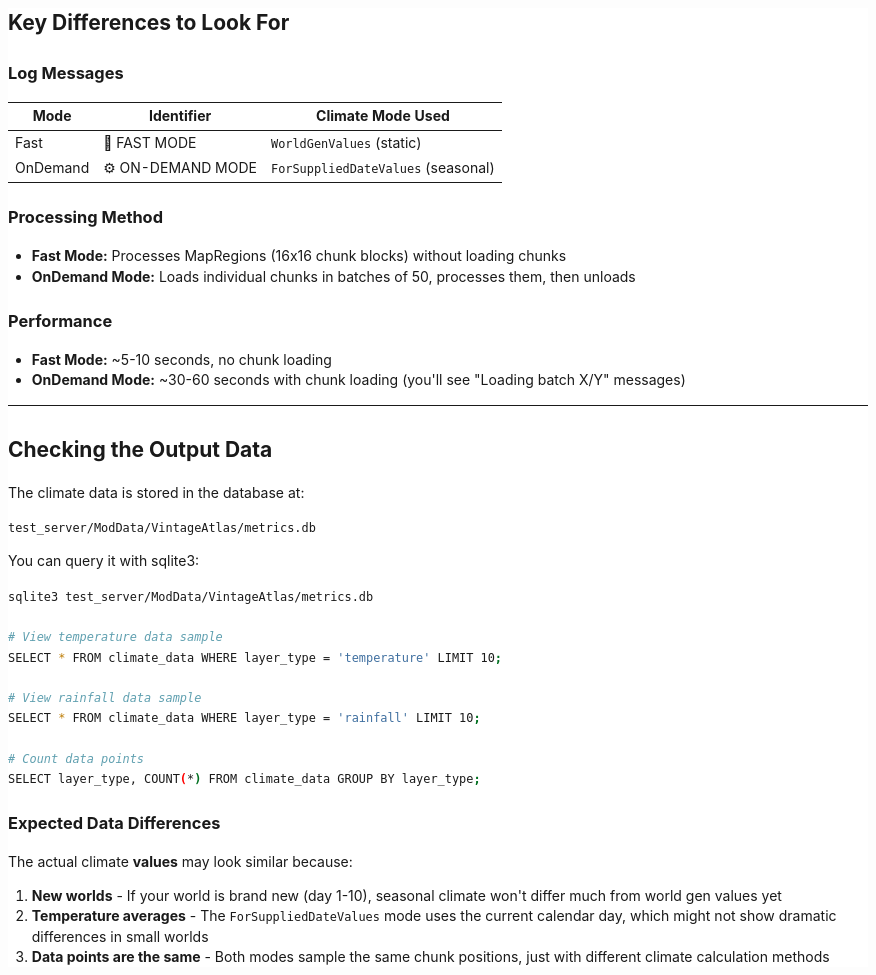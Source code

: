 
## Key Differences to Look For

### Log Messages

| Mode | Identifier | Climate Mode Used |
|------|-----------|-------------------|
| Fast | 🚀 FAST MODE | `WorldGenValues` (static) |
| OnDemand | ⚙️ ON-DEMAND MODE | `ForSuppliedDateValues` (seasonal) |

### Processing Method

- **Fast Mode:** Processes MapRegions (16x16 chunk blocks) without loading chunks
- **OnDemand Mode:** Loads individual chunks in batches of 50, processes them, then unloads

### Performance

- **Fast Mode:** ~5-10 seconds, no chunk loading
- **OnDemand Mode:** ~30-60 seconds with chunk loading (you'll see "Loading batch X/Y" messages)

---

## Checking the Output Data

The climate data is stored in the database at:
```
test_server/ModData/VintageAtlas/metrics.db
```

You can query it with sqlite3:

```bash
sqlite3 test_server/ModData/VintageAtlas/metrics.db

# View temperature data sample
SELECT * FROM climate_data WHERE layer_type = 'temperature' LIMIT 10;

# View rainfall data sample  
SELECT * FROM climate_data WHERE layer_type = 'rainfall' LIMIT 10;

# Count data points
SELECT layer_type, COUNT(*) FROM climate_data GROUP BY layer_type;
```

### Expected Data Differences

The actual climate **values** may look similar because:

1. **New worlds** - If your world is brand new (day 1-10), seasonal climate won't differ much from world gen values yet
2. **Temperature averages** - The `ForSuppliedDateValues` mode uses the current calendar day, which might not show dramatic differences in small worlds
3. **Data points are the same** - Both modes sample the same chunk positions, just with different climate calculation methods
